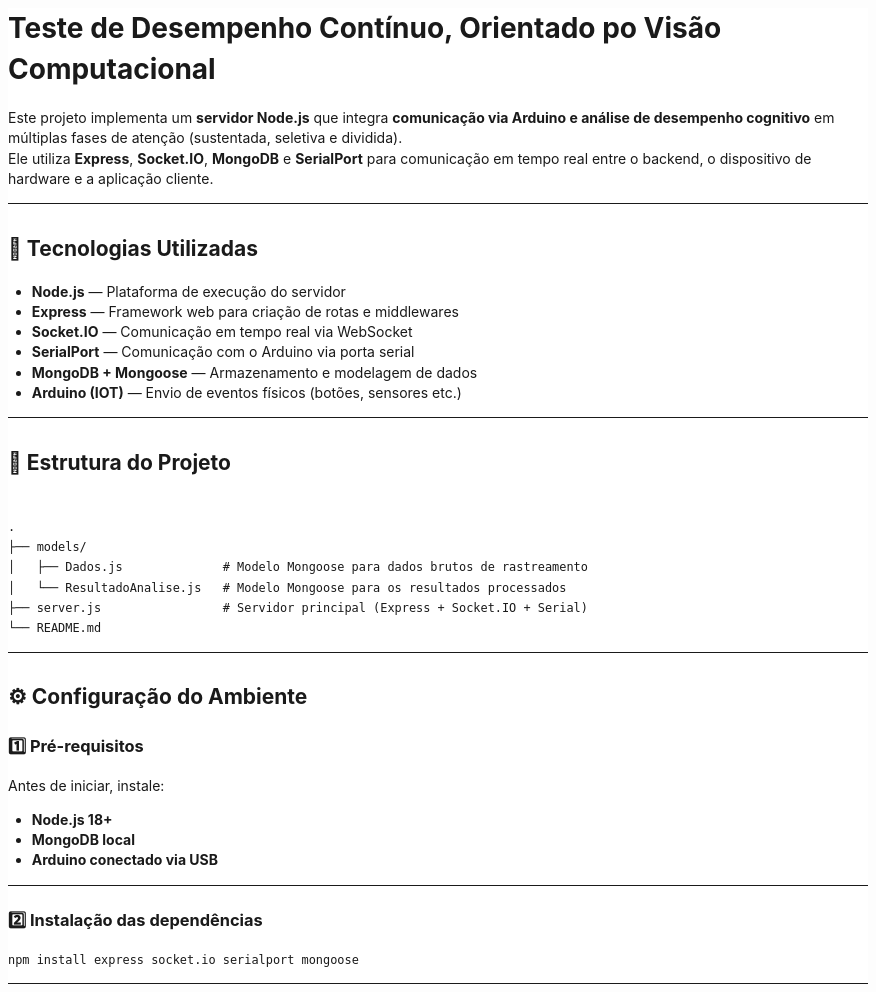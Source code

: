 
# Teste de Desempenho Contínuo, Orientado po Visão Computacional 

Este projeto implementa um **servidor Node.js** que integra **comunicação via Arduino e análise de desempenho cognitivo** em múltiplas fases de atenção (sustentada, seletiva e dividida).  
Ele utiliza **Express**, **Socket.IO**, **MongoDB** e **SerialPort** para comunicação em tempo real entre o backend, o dispositivo de hardware e a aplicação cliente.

---

## 🚀 Tecnologias Utilizadas

- **Node.js** — Plataforma de execução do servidor  
- **Express** — Framework web para criação de rotas e middlewares  
- **Socket.IO** — Comunicação em tempo real via WebSocket  
- **SerialPort** — Comunicação com o Arduino via porta serial  
- **MongoDB + Mongoose** — Armazenamento e modelagem de dados  
- **Arduino (IOT)** — Envio de eventos físicos (botões, sensores etc.)

---

## 📂 Estrutura do Projeto

```

.
├── models/
│   ├── Dados.js              # Modelo Mongoose para dados brutos de rastreamento
│   └── ResultadoAnalise.js   # Modelo Mongoose para os resultados processados
├── server.js                 # Servidor principal (Express + Socket.IO + Serial)
└── README.md

````

---

## ⚙️ Configuração do Ambiente

### 1️⃣ Pré-requisitos

Antes de iniciar, instale:
- **Node.js 18+**
- **MongoDB local**
- **Arduino conectado via USB**

---

### 2️⃣ Instalação das dependências

```bash
npm install express socket.io serialport mongoose
````

---
